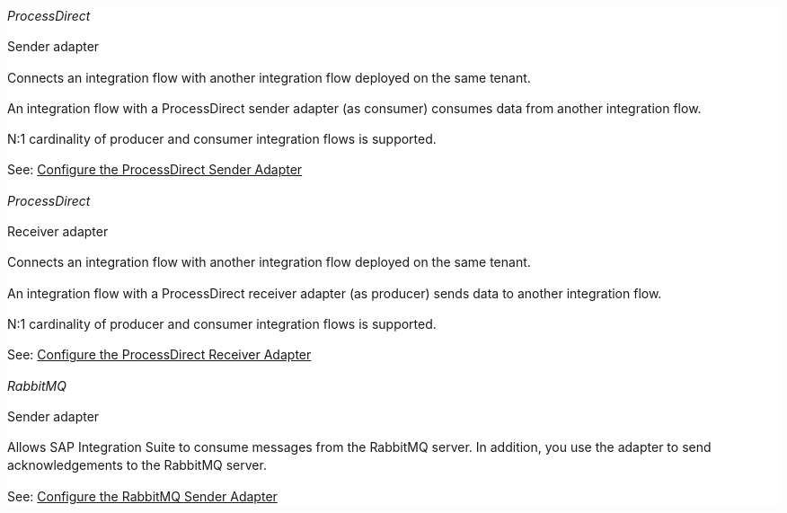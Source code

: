 </td>
</tr>
<tr>
<td valign="top">

*ProcessDirect*

Sender adapter

</td>
<td valign="top">

Connects an integration flow with another integration flow deployed on the same tenant.

An integration flow with a ProcessDirect sender adapter \(as consumer\) consumes data from another integration flow.

N:1 cardinality of producer and consumer integration flows is supported.

See: [Configure the ProcessDirect Sender Adapter](../50-Development/configure-the-processdirect-sender-adapter-e340d4c.md)

</td>
</tr>
<tr>
<td valign="top">

*ProcessDirect*

Receiver adapter

</td>
<td valign="top">

Connects an integration flow with another integration flow deployed on the same tenant.

An integration flow with a ProcessDirect receiver adapter \(as producer\) sends data to another integration flow.

N:1 cardinality of producer and consumer integration flows is supported.

See: [Configure the ProcessDirect Receiver Adapter](../50-Development/configure-the-processdirect-receiver-adapter-5b7327d.md)

</td>
</tr>
<tr>
<td valign="top">

*RabbitMQ*

Sender adapter

</td>
<td valign="top">

Allows SAP Integration Suite to consume messages from the RabbitMQ server. In addition, you use the adapter to send acknowledgements to the RabbitMQ server.

See: [Configure the RabbitMQ Sender Adapter](../50-Development/configure-the-rabbitmq-sender-adapter-4e3c554.md)

